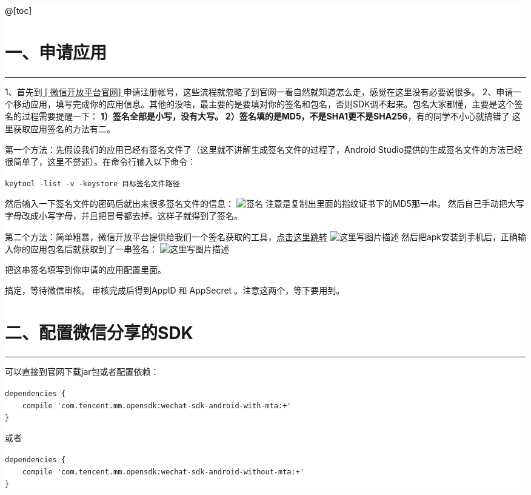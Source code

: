 ﻿---
tags: Android 
read: 1056   
---
@[toc]

# 一、申请应用
-------------------
1、首先到<a href="https://open.weixin.qq.com/" target="_blank"> [ 微信开放平台官网] </a>申请注册帐号，这些流程就忽略了到官网一看自然就知道怎么走，感觉在这里没有必要说很多。
2、申请一个移动应用，填写完成你的应用信息。其他的没啥，最主要的是要填对你的签名和包名，否则SDK调不起来。包名大家都懂，主要是这个签名的过程需要提醒一下：
**1）签名全部是小写，没有大写。**
**2）签名填的是MD5，不是SHA1更不是SHA256**，有的同学不小心就搞错了
这里获取应用签名的方法有二。

第一个方法：先假设我们的应用已经有签名文件了（这里就不讲解生成签名文件的过程了，Android Studio提供的生成签名文件的方法已经很简单了，这里不赘述）。在命令行输入以下命令：
```
keytool -list -v -keystore 目标签名文件路径
```
然后输入一下签名文件的密码后就出来很多签名文件的信息：
![签名](https://img-blog.csdn.net/20180408175918213?watermark/2/text/aHR0cHM6Ly9ibG9nLmNzZG4ubmV0L2xjX21pYW8=/font/5a6L5L2T/fontsize/400/fill/I0JBQkFCMA==/dissolve/70)
注意是复制出里面的指纹证书下的MD5那一串。
然后自己手动把大写字母改成小写字母，并且把冒号都去掉。这样子就得到了签名。

第二个方法：简单粗暴，微信开放平台提供给我们一个签名获取的工具，<a href="https://open.weixin.qq.com/cgi-bin/showdocument?action=dir_list&t=resource/res_list&verify=1&id=open1419319167&token=&lang=zh_CN" target="_blank">点击这里跳转</a>
![这里写图片描述](https://img-blog.csdn.net/20180408180226458?watermark/2/text/aHR0cHM6Ly9ibG9nLmNzZG4ubmV0L2xjX21pYW8=/font/5a6L5L2T/fontsize/400/fill/I0JBQkFCMA==/dissolve/70)
然后把apk安装到手机后，正确输入你的应用包名后就获取到了一串签名：
![这里写图片描述](https://img-blog.csdn.net/20180408180517663?watermark/2/text/aHR0cHM6Ly9ibG9nLmNzZG4ubmV0L2xjX21pYW8=/font/5a6L5L2T/fontsize/400/fill/I0JBQkFCMA==/dissolve/70)

把这串签名填写到你申请的应用配置里面。

搞定，等待微信审核。
审核完成后得到AppID 和 AppSecret 。注意这两个，等下要用到。

# 二、配置微信分享的SDK
-------------------
可以直接到官网下载jar包或者配置依赖：

```
dependencies {
    compile 'com.tencent.mm.opensdk:wechat-sdk-android-with-mta:+'
}
```
或者

```
dependencies {
    compile 'com.tencent.mm.opensdk:wechat-sdk-android-without-mta:+'
}
```
